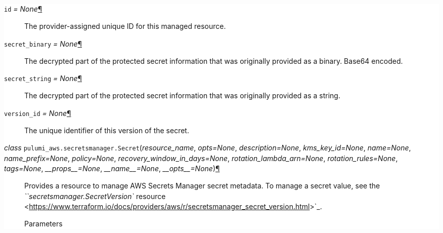 <dl class="py attribute">
<dt id="pulumi_aws.secretsmanager.GetSecretVersionResult.id">
<code class="sig-name descname">id</code><em class="property"> = None</em><a class="headerlink" href="#pulumi_aws.secretsmanager.GetSecretVersionResult.id" title="Permalink to this definition">¶</a></dt>
<dd><p>The provider-assigned unique ID for this managed resource.</p>
</dd></dl>

<dl class="py attribute">
<dt id="pulumi_aws.secretsmanager.GetSecretVersionResult.secret_binary">
<code class="sig-name descname">secret_binary</code><em class="property"> = None</em><a class="headerlink" href="#pulumi_aws.secretsmanager.GetSecretVersionResult.secret_binary" title="Permalink to this definition">¶</a></dt>
<dd><p>The decrypted part of the protected secret information that was originally provided as a binary. Base64 encoded.</p>
</dd></dl>

<dl class="py attribute">
<dt id="pulumi_aws.secretsmanager.GetSecretVersionResult.secret_string">
<code class="sig-name descname">secret_string</code><em class="property"> = None</em><a class="headerlink" href="#pulumi_aws.secretsmanager.GetSecretVersionResult.secret_string" title="Permalink to this definition">¶</a></dt>
<dd><p>The decrypted part of the protected secret information that was originally provided as a string.</p>
</dd></dl>

<dl class="py attribute">
<dt id="pulumi_aws.secretsmanager.GetSecretVersionResult.version_id">
<code class="sig-name descname">version_id</code><em class="property"> = None</em><a class="headerlink" href="#pulumi_aws.secretsmanager.GetSecretVersionResult.version_id" title="Permalink to this definition">¶</a></dt>
<dd><p>The unique identifier of this version of the secret.</p>
</dd></dl>

</dd></dl>

<dl class="py class">
<dt id="pulumi_aws.secretsmanager.Secret">
<em class="property">class </em><code class="sig-prename descclassname">pulumi_aws.secretsmanager.</code><code class="sig-name descname">Secret</code><span class="sig-paren">(</span><em class="sig-param"><span class="n">resource_name</span></em>, <em class="sig-param"><span class="n">opts</span><span class="o">=</span><span class="default_value">None</span></em>, <em class="sig-param"><span class="n">description</span><span class="o">=</span><span class="default_value">None</span></em>, <em class="sig-param"><span class="n">kms_key_id</span><span class="o">=</span><span class="default_value">None</span></em>, <em class="sig-param"><span class="n">name</span><span class="o">=</span><span class="default_value">None</span></em>, <em class="sig-param"><span class="n">name_prefix</span><span class="o">=</span><span class="default_value">None</span></em>, <em class="sig-param"><span class="n">policy</span><span class="o">=</span><span class="default_value">None</span></em>, <em class="sig-param"><span class="n">recovery_window_in_days</span><span class="o">=</span><span class="default_value">None</span></em>, <em class="sig-param"><span class="n">rotation_lambda_arn</span><span class="o">=</span><span class="default_value">None</span></em>, <em class="sig-param"><span class="n">rotation_rules</span><span class="o">=</span><span class="default_value">None</span></em>, <em class="sig-param"><span class="n">tags</span><span class="o">=</span><span class="default_value">None</span></em>, <em class="sig-param"><span class="n">__props__</span><span class="o">=</span><span class="default_value">None</span></em>, <em class="sig-param"><span class="n">__name__</span><span class="o">=</span><span class="default_value">None</span></em>, <em class="sig-param"><span class="n">__opts__</span><span class="o">=</span><span class="default_value">None</span></em><span class="sig-paren">)</span><a class="headerlink" href="#pulumi_aws.secretsmanager.Secret" title="Permalink to this definition">¶</a></dt>
<dd><p>Provides a resource to manage AWS Secrets Manager secret metadata. To manage a secret value, see the <cite>``secretsmanager.SecretVersion`</cite> resource &lt;<a class="reference external" href="https://www.terraform.io/docs/providers/aws/r/secretsmanager_secret_version.html">https://www.terraform.io/docs/providers/aws/r/secretsmanager_secret_version.html</a>&gt;`_.</p>
<dl class="field-list simple">
<dt class="field-odd">Parameters</dt>
<dd class="field-odd"><ul class="simple">